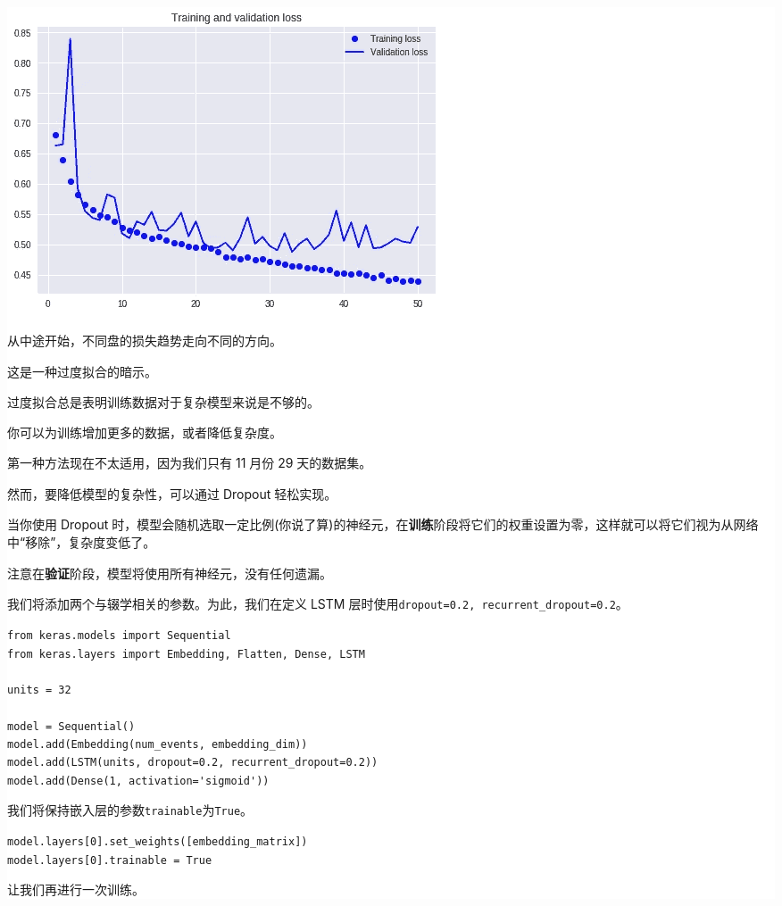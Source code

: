 ![](img/08509154eeff3376b664df457ae30510.png)

从中途开始，不同盘的损失趋势走向不同的方向。

这是一种过度拟合的暗示。

过度拟合总是表明训练数据对于复杂模型来说是不够的。

你可以为训练增加更多的数据，或者降低复杂度。

第一种方法现在不太适用，因为我们只有 11 月份 29 天的数据集。

然而，要降低模型的复杂性，可以通过 Dropout 轻松实现。

当你使用 Dropout 时，模型会随机选取一定比例(你说了算)的神经元，在**训练**阶段将它们的权重设置为零，这样就可以将它们视为从网络中“移除”，复杂度变低了。

注意在**验证**阶段，模型将使用所有神经元，没有任何遗漏。

我们将添加两个与辍学相关的参数。为此，我们在定义 LSTM 层时使用`dropout=0.2, recurrent_dropout=0.2`。

```
from keras.models import Sequential
from keras.layers import Embedding, Flatten, Dense, LSTM

units = 32

model = Sequential()
model.add(Embedding(num_events, embedding_dim))
model.add(LSTM(units, dropout=0.2, recurrent_dropout=0.2))
model.add(Dense(1, activation='sigmoid'))
```

我们将保持嵌入层的参数`trainable`为`True`。

```
model.layers[0].set_weights([embedding_matrix])
model.layers[0].trainable = True
```

让我们再进行一次训练。

